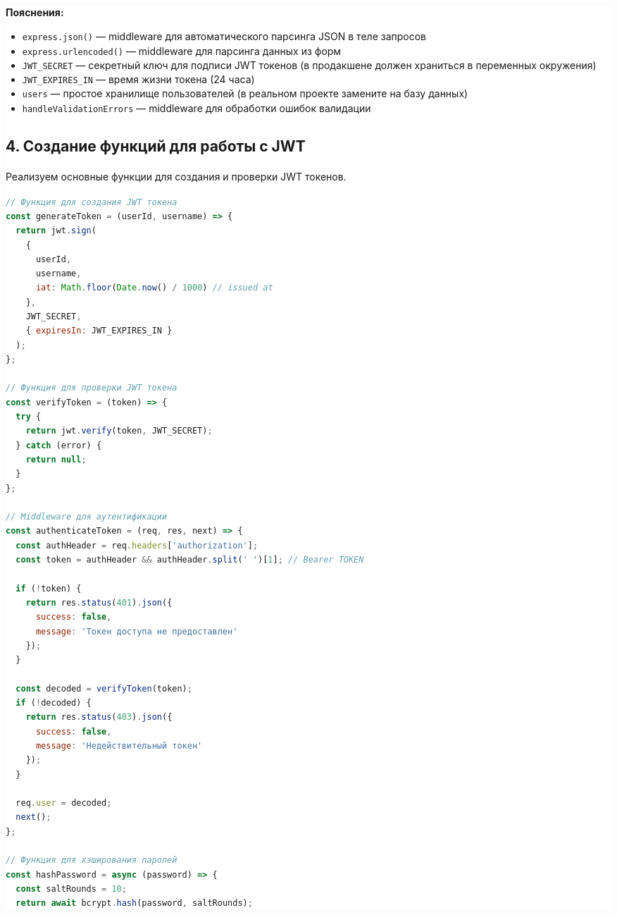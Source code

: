**Пояснения:**
- `express.json()` — middleware для автоматического парсинга JSON в теле запросов
- `express.urlencoded()` — middleware для парсинга данных из форм
- `JWT_SECRET` — секретный ключ для подписи JWT токенов (в продакшене должен храниться в переменных окружения)
- `JWT_EXPIRES_IN` — время жизни токена (24 часа)
- `users` — простое хранилище пользователей (в реальном проекте замените на базу данных)
- `handleValidationErrors` — middleware для обработки ошибок валидации

## 4. Создание функций для работы с JWT

Реализуем основные функции для создания и проверки JWT токенов.

```javascript
// Функция для создания JWT токена
const generateToken = (userId, username) => {
  return jwt.sign(
    { 
      userId, 
      username,
      iat: Math.floor(Date.now() / 1000) // issued at
    },
    JWT_SECRET,
    { expiresIn: JWT_EXPIRES_IN }
  );
};

// Функция для проверки JWT токена
const verifyToken = (token) => {
  try {
    return jwt.verify(token, JWT_SECRET);
  } catch (error) {
    return null;
  }
};

// Middleware для аутентификации
const authenticateToken = (req, res, next) => {
  const authHeader = req.headers['authorization'];
  const token = authHeader && authHeader.split(' ')[1]; // Bearer TOKEN

  if (!token) {
    return res.status(401).json({ 
      success: false, 
      message: 'Токен доступа не предоставлен' 
    });
  }

  const decoded = verifyToken(token);
  if (!decoded) {
    return res.status(403).json({ 
      success: false, 
      message: 'Недействительный токен' 
    });
  }

  req.user = decoded;
  next();
};

// Функция для хэширования паролей
const hashPassword = async (password) => {
  const saltRounds = 10;
  return await bcrypt.hash(password, saltRounds);
```